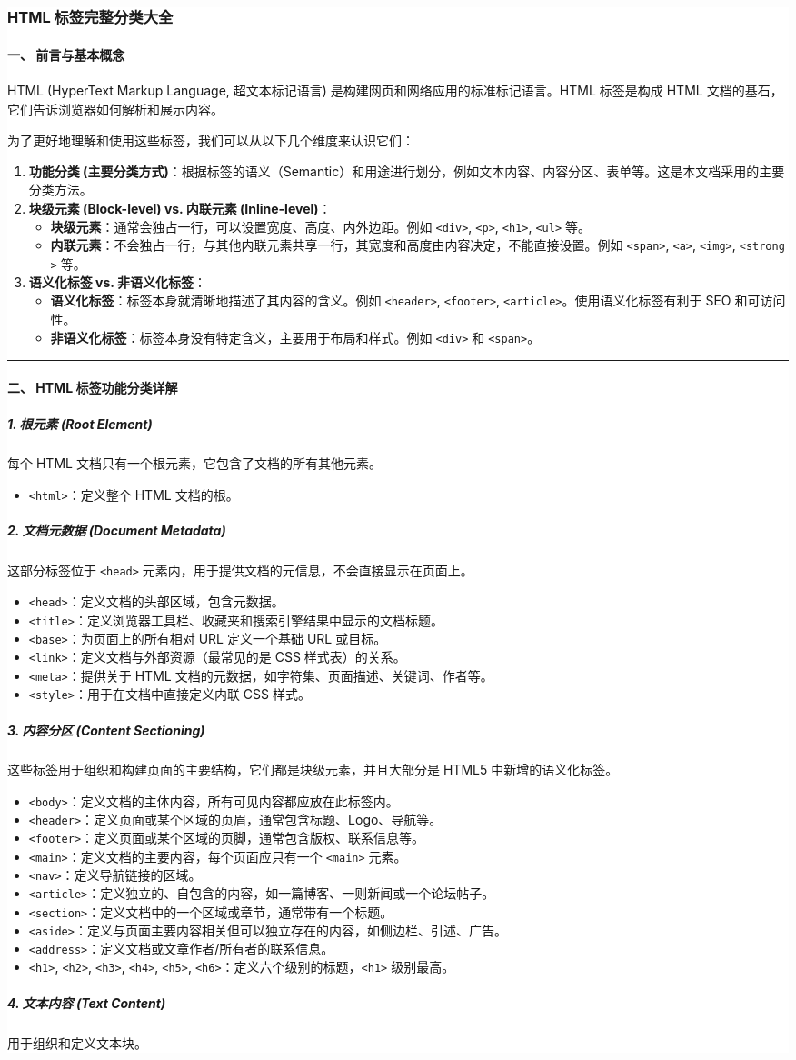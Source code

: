 ### **HTML 标签完整分类大全**

#### **一、 前言与基本概念**

HTML (HyperText Markup Language, 超文本标记语言) 是构建网页和网络应用的标准标记语言。HTML 标签是构成 HTML 文档的基石，它们告诉浏览器如何解析和展示内容。

为了更好地理解和使用这些标签，我们可以从以下几个维度来认识它们：

1.  **功能分类 (主要分类方式)**：根据标签的语义（Semantic）和用途进行划分，例如文本内容、内容分区、表单等。这是本文档采用的主要分类方法。
2.  **块级元素 (Block-level) vs. 内联元素 (Inline-level)**：
    *   **块级元素**：通常会独占一行，可以设置宽度、高度、内外边距。例如 `<div>`, `<p>`, `<h1>`, `<ul>` 等。
    *   **内联元素**：不会独占一行，与其他内联元素共享一行，其宽度和高度由内容决定，不能直接设置。例如 `<span>`, `<a>`, `<img>`, `<strong>` 等。
3.  **语义化标签 vs. 非语义化标签**：
    *   **语义化标签**：标签本身就清晰地描述了其内容的含义。例如 `<header>`, `<footer>`, `<article>`。使用语义化标签有利于 SEO 和可访问性。
    *   **非语义化标签**：标签本身没有特定含义，主要用于布局和样式。例如 `<div>` 和 `<span>`。

---

#### **二、 HTML 标签功能分类详解**

##### **1. 根元素 (Root Element)**

每个 HTML 文档只有一个根元素，它包含了文档的所有其他元素。

*   `<html>`：定义整个 HTML 文档的根。

##### **2. 文档元数据 (Document Metadata)**

这部分标签位于 `<head>` 元素内，用于提供文档的元信息，不会直接显示在页面上。

*   `<head>`：定义文档的头部区域，包含元数据。
*   `<title>`：定义浏览器工具栏、收藏夹和搜索引擎结果中显示的文档标题。
*   `<base>`：为页面上的所有相对 URL 定义一个基础 URL 或目标。
*   `<link>`：定义文档与外部资源（最常见的是 CSS 样式表）的关系。
*   `<meta>`：提供关于 HTML 文档的元数据，如字符集、页面描述、关键词、作者等。
*   `<style>`：用于在文档中直接定义内联 CSS 样式。

##### **3. 内容分区 (Content Sectioning)**

这些标签用于组织和构建页面的主要结构，它们都是块级元素，并且大部分是 HTML5 中新增的语义化标签。

*   `<body>`：定义文档的主体内容，所有可见内容都应放在此标签内。
*   `<header>`：定义页面或某个区域的页眉，通常包含标题、Logo、导航等。
*   `<footer>`：定义页面或某个区域的页脚，通常包含版权、联系信息等。
*   `<main>`：定义文档的主要内容，每个页面应只有一个 `<main>` 元素。
*   `<nav>`：定义导航链接的区域。
*   `<article>`：定义独立的、自包含的内容，如一篇博客、一则新闻或一个论坛帖子。
*   `<section>`：定义文档中的一个区域或章节，通常带有一个标题。
*   `<aside>`：定义与页面主要内容相关但可以独立存在的内容，如侧边栏、引述、广告。
*   `<address>`：定义文档或文章作者/所有者的联系信息。
*   `<h1>`, `<h2>`, `<h3>`, `<h4>`, `<h5>`, `<h6>`：定义六个级别的标题，`<h1>` 级别最高。

##### **4. 文本内容 (Text Content)**

用于组织和定义文本块。
